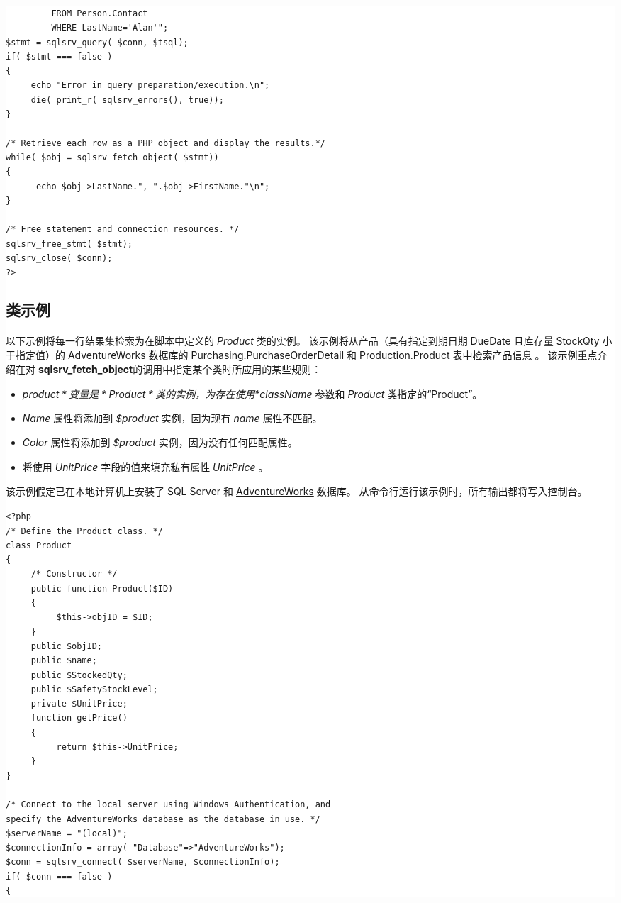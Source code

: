 ``` 
         FROM Person.Contact  
         WHERE LastName='Alan'";  
$stmt = sqlsrv_query( $conn, $tsql);  
if( $stmt === false )  
{  
     echo "Error in query preparation/execution.\n";  
     die( print_r( sqlsrv_errors(), true));  
}  
  
/* Retrieve each row as a PHP object and display the results.*/  
while( $obj = sqlsrv_fetch_object( $stmt))  
{  
      echo $obj->LastName.", ".$obj->FirstName."\n";  
}  
  
/* Free statement and connection resources. */  
sqlsrv_free_stmt( $stmt);  
sqlsrv_close( $conn);  
?>  
```  
  
## <a name="class-example"></a>类示例  
以下示例将每一行结果集检索为在脚本中定义的 *Product* 类的实例。 该示例将从产品（具有指定到期日期 DueDate 且库存量 StockQty 小于指定值）的 AdventureWorks 数据库的 Purchasing.PurchaseOrderDetail 和 Production.Product 表中检索产品信息   。 该示例重点介绍在对 **sqlsrv_fetch_object**的调用中指定某个类时所应用的某些规则：  
  
-   *$product* 变量是 *Product* 类的实例，为存在使用 *$className* 参数和 *Product* 类指定的“Product”。  
  
-   *Name* 属性将添加到 *$product* 实例，因为现有 *name* 属性不匹配。  
  
-   *Color* 属性将添加到 *$product* 实例，因为没有任何匹配属性。  
  
-   将使用 *UnitPrice* 字段的值来填充私有属性 *UnitPrice* 。  
  
该示例假定已在本地计算机上安装了 SQL Server 和 [AdventureWorks](https://github.com/Microsoft/sql-server-samples/tree/master/samples/databases/adventure-works) 数据库。 从命令行运行该示例时，所有输出都将写入控制台。  
  
```  
<?php  
/* Define the Product class. */  
class Product  
{  
     /* Constructor */  
     public function Product($ID)  
     {  
          $this->objID = $ID;  
     }  
     public $objID;  
     public $name;  
     public $StockedQty;  
     public $SafetyStockLevel;  
     private $UnitPrice;  
     function getPrice()  
     {  
          return $this->UnitPrice;  
     }  
}  
  
/* Connect to the local server using Windows Authentication, and  
specify the AdventureWorks database as the database in use. */  
$serverName = "(local)";  
$connectionInfo = array( "Database"=>"AdventureWorks");  
$conn = sqlsrv_connect( $serverName, $connectionInfo);  
if( $conn === false )  
{  
```